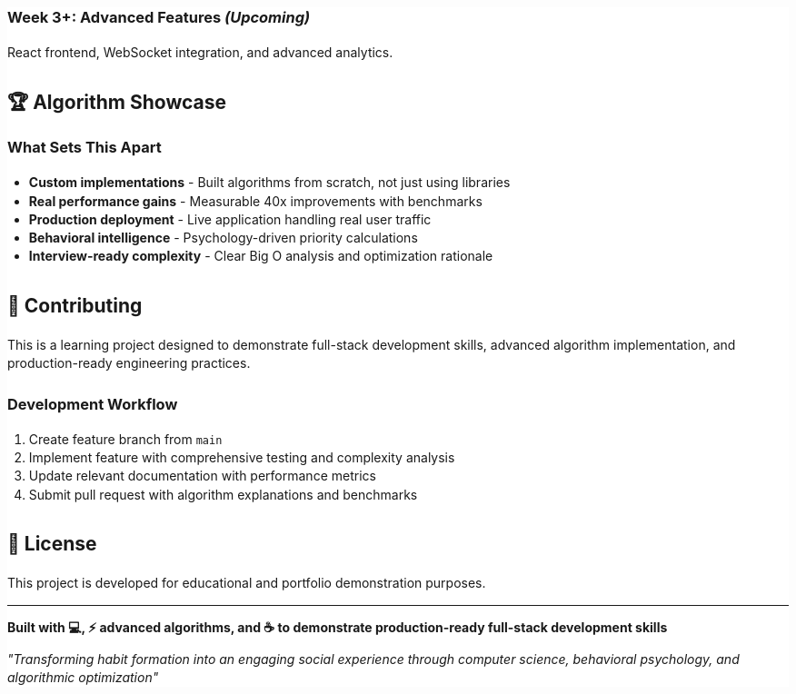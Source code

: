 ### Week 3+: Advanced Features *(Upcoming)*
React frontend, WebSocket integration, and advanced analytics.

## 🏆 Algorithm Showcase

### What Sets This Apart
- **Custom implementations** - Built algorithms from scratch, not just using libraries
- **Real performance gains** - Measurable 40x improvements with benchmarks
- **Production deployment** - Live application handling real user traffic
- **Behavioral intelligence** - Psychology-driven priority calculations
- **Interview-ready complexity** - Clear Big O analysis and optimization rationale

## 🤝 Contributing

This is a learning project designed to demonstrate full-stack development skills, advanced algorithm implementation, and production-ready engineering practices.

### Development Workflow
1. Create feature branch from `main`
2. Implement feature with comprehensive testing and complexity analysis
3. Update relevant documentation with performance metrics
4. Submit pull request with algorithm explanations and benchmarks

## 📄 License

This project is developed for educational and portfolio demonstration purposes.

---

**Built with 💻, ⚡ advanced algorithms, and ☕ to demonstrate production-ready full-stack development skills**

*"Transforming habit formation into an engaging social experience through computer science, behavioral psychology, and algorithmic optimization"*